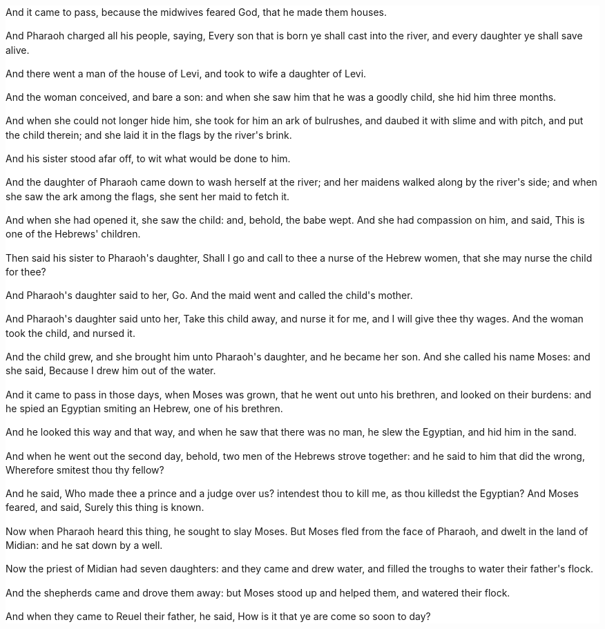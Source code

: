 <p id="kjvexo-1:21">And it came to pass, because the midwives feared God, that he made them houses.</p>

<p id="kjvexo-1:22">And Pharaoh charged all his people, saying, Every son that is born ye shall cast into the river, and every daughter ye shall save alive.</p>

<p id="kjvexo-2:1">And there went a man of the house of Levi, and took to wife a daughter of Levi.</p>

<p id="kjvexo-2:2">And the woman conceived, and bare a son: and when she saw him that he was a goodly child, she hid him three months.</p>

<p id="kjvexo-2:3">And when she could not longer hide him, she took for him an ark of bulrushes, and daubed it with slime and with pitch, and put the child therein; and she laid it in the flags by the river's brink.</p>

<p id="kjvexo-2:4">And his sister stood afar off, to wit what would be done to him.</p>

<p id="kjvexo-2:5">And the daughter of Pharaoh came down to wash herself at the river; and her maidens walked along by the river's side; and when she saw the ark among the flags, she sent her maid to fetch it.</p>

<p id="kjvexo-2:6">And when she had opened it, she saw the child: and, behold, the babe wept. And she had compassion on him, and said, This is one of the Hebrews' children.</p>

<p id="kjvexo-2:7">Then said his sister to Pharaoh's daughter, Shall I go and call to thee a nurse of the Hebrew women, that she may nurse the child for thee?</p>

<p id="kjvexo-2:8">And Pharaoh's daughter said to her, Go. And the maid went and called the child's mother.</p>

<p id="kjvexo-2:9">And Pharaoh's daughter said unto her, Take this child away, and nurse it for me, and I will give thee thy wages. And the woman took the child, and nursed it.</p>

<p id="kjvexo-2:10">And the child grew, and she brought him unto Pharaoh's daughter, and he became her son. And she called his name Moses: and she said, Because I drew him out of the water.</p>

<p id="kjvexo-2:11">And it came to pass in those days, when Moses was grown, that he went out unto his brethren, and looked on their burdens: and he spied an Egyptian smiting an Hebrew, one of his brethren.</p>

<p id="kjvexo-2:12">And he looked this way and that way, and when he saw that there was no man, he slew the Egyptian, and hid him in the sand.</p>

<p id="kjvexo-2:13">And when he went out the second day, behold, two men of the Hebrews strove together: and he said to him that did the wrong, Wherefore smitest thou thy fellow?</p>

<p id="kjvexo-2:14">And he said, Who made thee a prince and a judge over us? intendest thou to kill me, as thou killedst the Egyptian? And Moses feared, and said, Surely this thing is known.</p>

<p id="kjvexo-2:15">Now when Pharaoh heard this thing, he sought to slay Moses. But Moses fled from the face of Pharaoh, and dwelt in the land of Midian: and he sat down by a well.</p>

<p id="kjvexo-2:16">Now the priest of Midian had seven daughters: and they came and drew water, and filled the troughs to water their father's flock.</p>

<p id="kjvexo-2:17">And the shepherds came and drove them away: but Moses stood up and helped them, and watered their flock.</p>

<p id="kjvexo-2:18">And when they came to Reuel their father, he said, How is it that ye are come so soon to day?</p>

